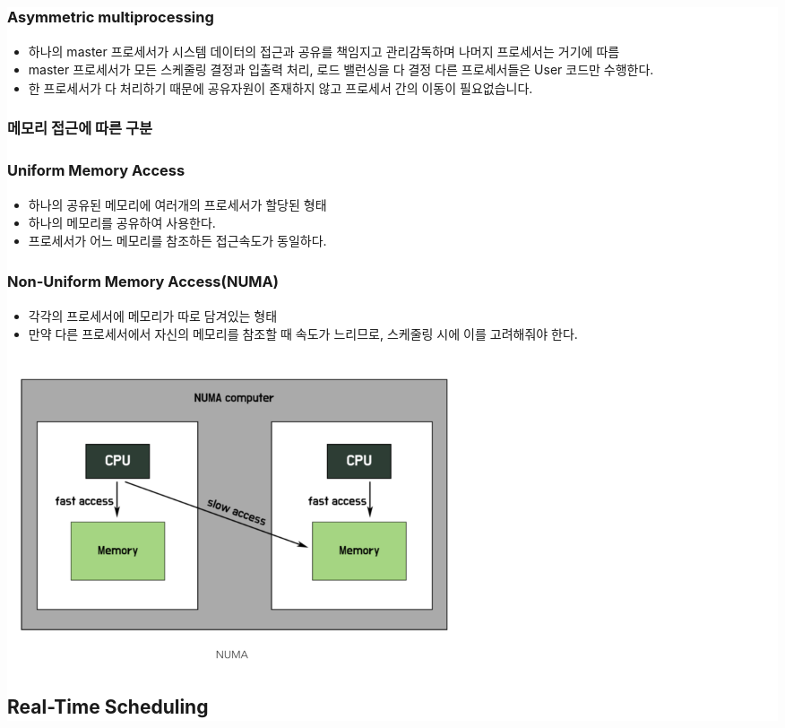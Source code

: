 ### **Asymmetric multiprocessing**

- 하나의 master 프로세서가 시스템 데이터의 접근과 공유를 책임지고 관리감독하며 나머지 프로세서는 거기에 따름
- master 프로세서가 모든 스케줄링 결정과 입출력 처리, 로드 밸런싱을 다 결정
다른 프로세서들은 User 코드만 수행한다.
- 한 프로세서가 다 처리하기 때문에 공유자원이 존재하지 않고 프로세서 간의 이동이 필요없습니다.

### 메모리 접근에 따른 구분

### Uniform Memory Access

- 하나의 공유된 메모리에 여러개의 프로세서가 할당된 형태
- 하나의 메모리를 공유하여 사용한다.
- 프로세서가 어느 메모리를 참조하든 접근속도가 동일하다.

### Non-Uniform Memory Access(NUMA)

- 각각의 프로세서에 메모리가 따로 담겨있는 형태
- 만약 다른 프로세서에서 자신의 메모리를 참조할 때 속도가 느리므로, 스케줄링 시에 이를 고려해줘야 한다.

<img src="CPU_스케줄링.assets/Untitled%2024.png" alt="Untitled" style="zoom:50%;" />

## Real-Time Scheduling
